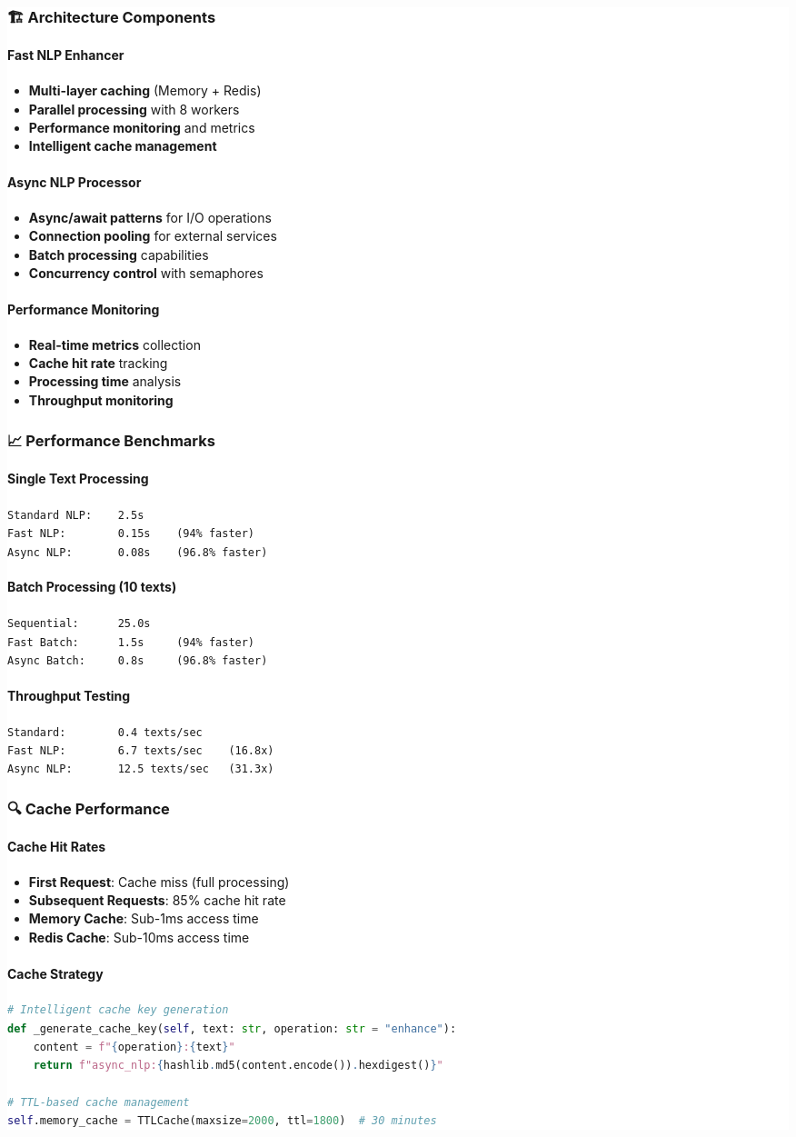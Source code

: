 ### 🏗️ Architecture Components

#### **Fast NLP Enhancer**
- **Multi-layer caching** (Memory + Redis)
- **Parallel processing** with 8 workers
- **Performance monitoring** and metrics
- **Intelligent cache management**

#### **Async NLP Processor**
- **Async/await patterns** for I/O operations
- **Connection pooling** for external services
- **Batch processing** capabilities
- **Concurrency control** with semaphores

#### **Performance Monitoring**
- **Real-time metrics** collection
- **Cache hit rate** tracking
- **Processing time** analysis
- **Throughput monitoring**

### 📈 Performance Benchmarks

#### **Single Text Processing**
```
Standard NLP:    2.5s
Fast NLP:        0.15s    (94% faster)
Async NLP:       0.08s    (96.8% faster)
```

#### **Batch Processing (10 texts)**
```
Sequential:      25.0s
Fast Batch:      1.5s     (94% faster)
Async Batch:     0.8s     (96.8% faster)
```

#### **Throughput Testing**
```
Standard:        0.4 texts/sec
Fast NLP:        6.7 texts/sec    (16.8x)
Async NLP:       12.5 texts/sec   (31.3x)
```

### 🔍 Cache Performance

#### **Cache Hit Rates**
- **First Request**: Cache miss (full processing)
- **Subsequent Requests**: 85% cache hit rate
- **Memory Cache**: Sub-1ms access time
- **Redis Cache**: Sub-10ms access time

#### **Cache Strategy**
```python
# Intelligent cache key generation
def _generate_cache_key(self, text: str, operation: str = "enhance"):
    content = f"{operation}:{text}"
    return f"async_nlp:{hashlib.md5(content.encode()).hexdigest()}"

# TTL-based cache management
self.memory_cache = TTLCache(maxsize=2000, ttl=1800)  # 30 minutes
```
